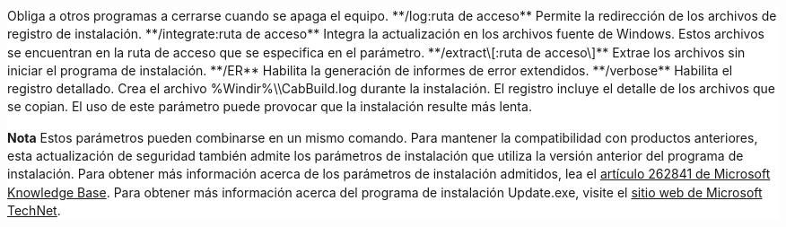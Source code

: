 </td>
<td style="border:1px solid black;">
Obliga a otros programas a cerrarse cuando se apaga el equipo.
</td>
</tr>
<tr>
<td style="border:1px solid black;">
**/log:ruta de acceso**
</td>
<td style="border:1px solid black;">
Permite la redirección de los archivos de registro de instalación.
</td>
</tr>
<tr class="alternateRow">
<td style="border:1px solid black;">
**/integrate:ruta de acceso**
</td>
<td style="border:1px solid black;">
Integra la actualización en los archivos fuente de Windows. Estos archivos se encuentran en la ruta de acceso que se especifica en el parámetro.
</td>
</tr>
<tr>
<td style="border:1px solid black;">
**/extract\[:ruta de acceso\]**
</td>
<td style="border:1px solid black;">
Extrae los archivos sin iniciar el programa de instalación.
</td>
</tr>
<tr class="alternateRow">
<td style="border:1px solid black;">
**/ER**
</td>
<td style="border:1px solid black;">
Habilita la generación de informes de error extendidos.
</td>
</tr>
<tr>
<td style="border:1px solid black;">
**/verbose**
</td>
<td style="border:1px solid black;">
Habilita el registro detallado. Crea el archivo %Windir%\\CabBuild.log durante la instalación. El registro incluye el detalle de los archivos que se copian. El uso de este parámetro puede provocar que la instalación resulte más lenta.
</td>
</tr>
</table>
 
**Nota** Estos parámetros pueden combinarse en un mismo comando. Para mantener la compatibilidad con productos anteriores, esta actualización de seguridad también admite los parámetros de instalación que utiliza la versión anterior del programa de instalación. Para obtener más información acerca de los parámetros de instalación admitidos, lea el [artículo 262841 de Microsoft Knowledge Base](http://support.microsoft.com/kb/262841). Para obtener más información acerca del programa de instalación Update.exe, visite el [sitio web de Microsoft TechNet](http://go.microsoft.com/fwlink/?linkid=38951).
